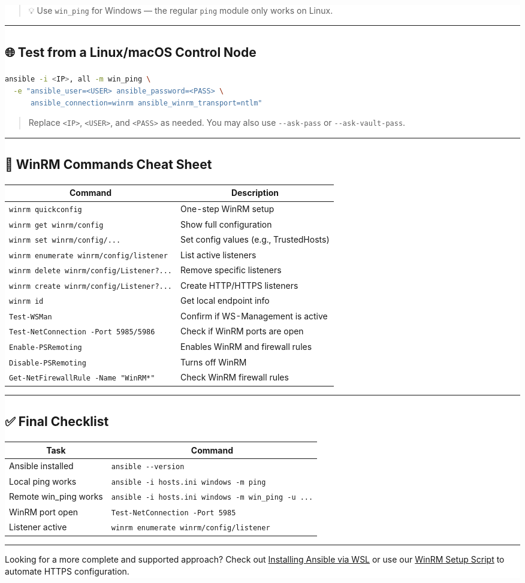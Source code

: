 > 💡 Use `win_ping` for Windows — the regular `ping` module only works on Linux.

---

## 🌐 Test from a Linux/macOS Control Node

```bash
ansible -i <IP>, all -m win_ping \
  -e "ansible_user=<USER> ansible_password=<PASS> \
      ansible_connection=winrm ansible_winrm_transport=ntlm"
```

> Replace `<IP>`, `<USER>`, and `<PASS>` as needed. You may also use `--ask-pass` or `--ask-vault-pass`.

---

## 🧾 WinRM Commands Cheat Sheet

| Command                                  | Description                            |
| ---------------------------------------- | -------------------------------------- |
| `winrm quickconfig`                      | One-step WinRM setup                   |
| `winrm get winrm/config`                 | Show full configuration                |
| `winrm set winrm/config/...`             | Set config values (e.g., TrustedHosts) |
| `winrm enumerate winrm/config/listener`  | List active listeners                  |
| `winrm delete winrm/config/Listener?...` | Remove specific listeners              |
| `winrm create winrm/config/Listener?...` | Create HTTP/HTTPS listeners            |
| `winrm id`                               | Get local endpoint info                |
| `Test-WSMan`                             | Confirm if WS-Management is active     |
| `Test-NetConnection -Port 5985/5986`     | Check if WinRM ports are open          |
| `Enable-PSRemoting`                      | Enables WinRM and firewall rules       |
| `Disable-PSRemoting`                     | Turns off WinRM                        |
| `Get-NetFirewallRule -Name "WinRM*"`     | Check WinRM firewall rules             |

---

## ✅ Final Checklist

| Task                   | Command                                           |
| ---------------------- | ------------------------------------------------- |
| Ansible installed      | `ansible --version`                               |
| Local ping works       | `ansible -i hosts.ini windows -m ping`            |
| Remote win\_ping works | `ansible -i hosts.ini windows -m win_ping -u ...` |
| WinRM port open        | `Test-NetConnection -Port 5985`                   |
| Listener active        | `winrm enumerate winrm/config/listener`           |

---

Looking for a more complete and supported approach?
Check out [Installing Ansible via WSL](./win-ansible-install.md) or use our [WinRM Setup Script](../scripts/winrm_https_setup.ps1) to automate HTTPS configuration.

